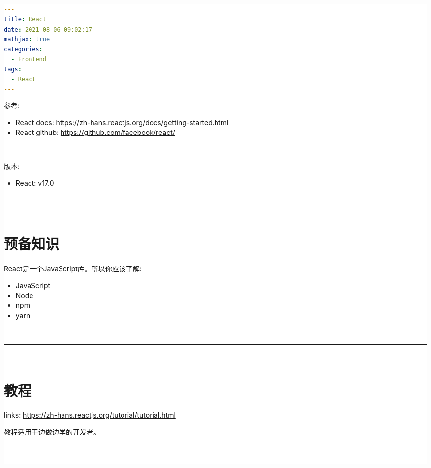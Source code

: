 ```yaml
---
title: React
date: 2021-08-06 09:02:17
mathjax: true
categories:
  - Frontend
tags:
  - React
---
```


参考:

- React docs: <https://zh-hans.reactjs.org/docs/getting-started.html>
- React github: <https://github.com/facebook/react/>

<br>

版本:

- React: v17.0


<br>

<br>



# 预备知识

React是一个JavaScript库。所以你应该了解:

- JavaScript
- Node
- npm
- yarn




<br>

---

<br>



# 教程

links: <https://zh-hans.reactjs.org/tutorial/tutorial.html>

教程适用于边做边学的开发者。


<br>
<br>
